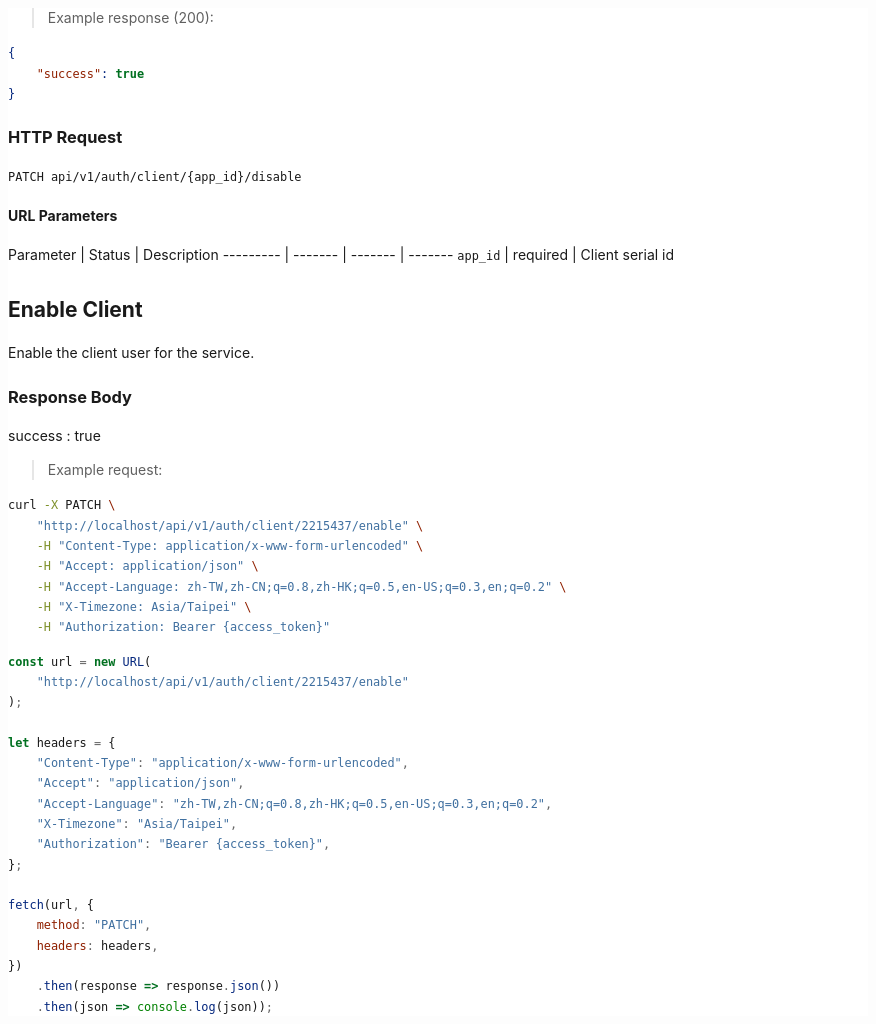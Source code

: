 
> Example response (200):

```json
{
    "success": true
}
```

### HTTP Request
`PATCH api/v1/auth/client/{app_id}/disable`

#### URL Parameters

Parameter | Status | Description
--------- | ------- | ------- | -------
    `app_id` |  required  | Client serial id




## Enable Client

Enable the client user for the service.

### Response Body

success : true

> Example request:

```bash
curl -X PATCH \
    "http://localhost/api/v1/auth/client/2215437/enable" \
    -H "Content-Type: application/x-www-form-urlencoded" \
    -H "Accept: application/json" \
    -H "Accept-Language: zh-TW,zh-CN;q=0.8,zh-HK;q=0.5,en-US;q=0.3,en;q=0.2" \
    -H "X-Timezone: Asia/Taipei" \
    -H "Authorization: Bearer {access_token}"
```

```javascript
const url = new URL(
    "http://localhost/api/v1/auth/client/2215437/enable"
);

let headers = {
    "Content-Type": "application/x-www-form-urlencoded",
    "Accept": "application/json",
    "Accept-Language": "zh-TW,zh-CN;q=0.8,zh-HK;q=0.5,en-US;q=0.3,en;q=0.2",
    "X-Timezone": "Asia/Taipei",
    "Authorization": "Bearer {access_token}",
};

fetch(url, {
    method: "PATCH",
    headers: headers,
})
    .then(response => response.json())
    .then(json => console.log(json));
```
